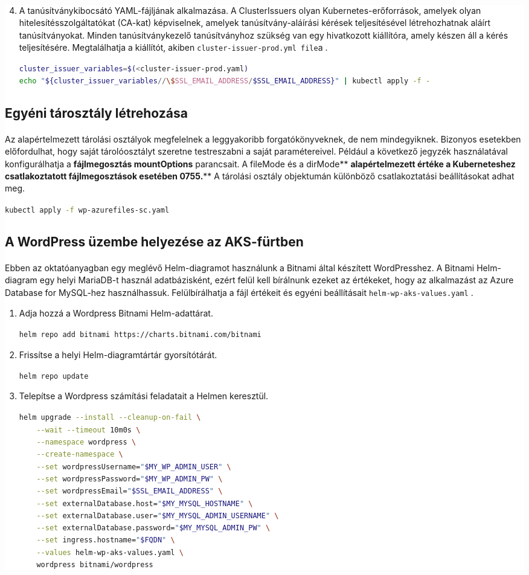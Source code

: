 4. A tanúsítványkibocsátó YAML-fájljának alkalmazása. A ClusterIssuers olyan Kubernetes-erőforrások, amelyek olyan hitelesítésszolgáltatókat (CA-kat) képviselnek, amelyek tanúsítvány-aláírási kérések teljesítésével létrehozhatnak aláírt tanúsítványokat. Minden tanúsítványkezelő tanúsítványhoz szükség van egy hivatkozott kiállítóra, amely készen áll a kérés teljesítésére. Megtalálhatja a kiállítót, akiben `cluster-issuer-prod.yml file`a .

    ```bash
    cluster_issuer_variables=$(<cluster-issuer-prod.yaml)
    echo "${cluster_issuer_variables//\$SSL_EMAIL_ADDRESS/$SSL_EMAIL_ADDRESS}" | kubectl apply -f -
    ```

## Egyéni tárosztály létrehozása

Az alapértelmezett tárolási osztályok megfelelnek a leggyakoribb forgatókönyveknek, de nem mindegyiknek. Bizonyos esetekben előfordulhat, hogy saját tárolóosztályt szeretne testreszabni a saját paramétereivel. Például a következő jegyzék használatával konfigurálhatja a **fájlmegosztás mountOptions** parancsait.
A fileMode és a dirMode** **alapértelmezett értéke **a Kuberneteshez csatlakoztatott fájlmegosztások esetében 0755**.**** A tárolási osztály objektumán különböző csatlakoztatási beállításokat adhat meg.

```bash
kubectl apply -f wp-azurefiles-sc.yaml
```

## A WordPress üzembe helyezése az AKS-fürtben

Ebben az oktatóanyagban egy meglévő Helm-diagramot használunk a Bitnami által készített WordPresshez. A Bitnami Helm-diagram egy helyi MariaDB-t használ adatbázisként, ezért felül kell bírálnunk ezeket az értékeket, hogy az alkalmazást az Azure Database for MySQL-hez használhassuk. Felülbírálhatja a fájl értékeit és egyéni beállításait `helm-wp-aks-values.yaml` .

1. Adja hozzá a Wordpress Bitnami Helm-adattárat.

    ```bash
    helm repo add bitnami https://charts.bitnami.com/bitnami
    ```

2. Frissítse a helyi Helm-diagramtártár gyorsítótárát.

    ```bash
    helm repo update
    ```

3. Telepítse a Wordpress számítási feladatait a Helmen keresztül.

    ```bash
    helm upgrade --install --cleanup-on-fail \
        --wait --timeout 10m0s \
        --namespace wordpress \
        --create-namespace \
        --set wordpressUsername="$MY_WP_ADMIN_USER" \
        --set wordpressPassword="$MY_WP_ADMIN_PW" \
        --set wordpressEmail="$SSL_EMAIL_ADDRESS" \
        --set externalDatabase.host="$MY_MYSQL_HOSTNAME" \
        --set externalDatabase.user="$MY_MYSQL_ADMIN_USERNAME" \
        --set externalDatabase.password="$MY_MYSQL_ADMIN_PW" \
        --set ingress.hostname="$FQDN" \
        --values helm-wp-aks-values.yaml \
        wordpress bitnami/wordpress
    ```
